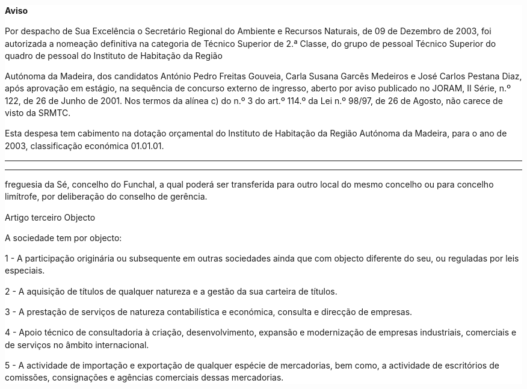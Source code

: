 
**Aviso**


Por despacho de Sua Excelência o Secretário Regional do
Ambiente e Recursos Naturais, de 09 de Dezembro de 2003,
foi autorizada a nomeação definitiva na categoria de Técnico
Superior de 2.ª Classe, do grupo de pessoal Técnico Superior
do quadro de pessoal do Instituto de Habitação da Região

Autónoma da Madeira, dos candidatos António Pedro Freitas
Gouveia, Carla Susana Garcês Medeiros e José Carlos
Pestana Diaz, após aprovação em estágio, na sequência de
concurso externo de ingresso, aberto por aviso publicado no
JORAM, II Série, n.º 122, de 26 de Junho de 2001.
Nos termos da alínea c) do n.º 3 do art.º 114.º da Lei n.º
98/97, de 26 de Agosto, não carece de visto da SRMTC.



Esta despesa tem cabimento na dotação orçamental do
Instituto de Habitação da Região Autónoma da Madeira, para
o ano de 2003, classificação económica 01.01.01.




---



---

freguesia da Sé, concelho do Funchal, a qual poderá ser
transferida para outro local do mesmo concelho ou para
concelho limítrofe, por deliberação do conselho de gerência.


Artigo terceiro
Objecto


A sociedade tem por objecto:


1 - A participação originária ou subsequente em outras
sociedades ainda que com objecto diferente do seu,
ou reguladas por leis especiais.


2 - A aquisição de títulos de qualquer natureza e a
gestão da sua carteira de títulos.


3 - A prestação de serviços de natureza contabilística e
económica, consulta e direcção de empresas.


4 - Apoio técnico de consultadoria à criação, desenvolvimento, expansão e modernização de empresas
industriais, comerciais e de serviços no âmbito
internacional.


5 - A actividade de importação e exportação de qualquer
espécie de mercadorias, bem como, a actividade de
escritórios de comissões, consignações e agências
comerciais dessas mercadorias.
